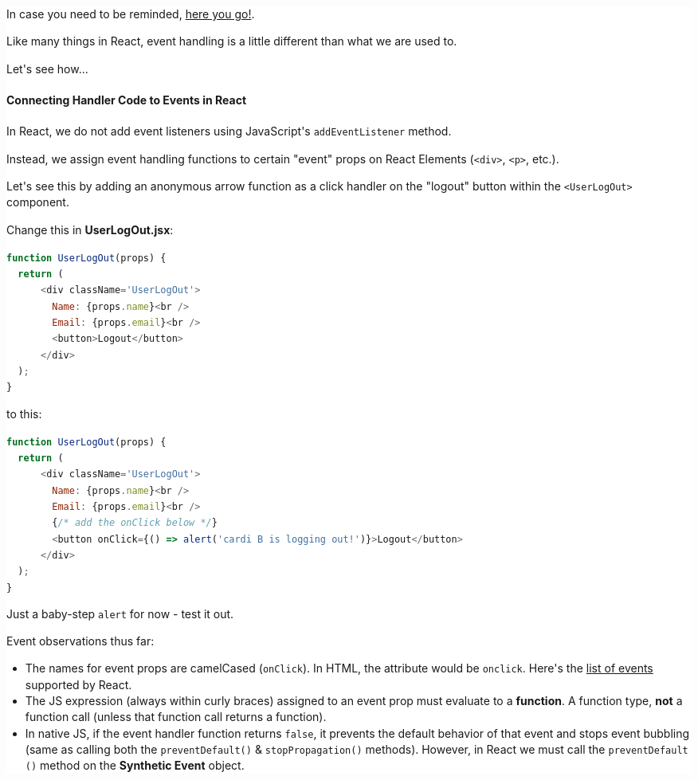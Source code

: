 In case you need to be reminded, [here you go!](https://developer.mozilla.org/en-US/docs/Web/Events).

Like many things in React, event handling is a little different than what we are used to.

Let's see how...

#### Connecting Handler Code to Events in React

In React, we do not add event listeners using JavaScript's `addEventListener` method.

Instead, we assign event handling functions to certain "event" props on React Elements (`<div>`, `<p>`, etc.).

Let's see this by adding an anonymous arrow function as a click handler on the "logout" button within the `<UserLogOut>` component. 

Change this in **UserLogOut.jsx**:
```js
function UserLogOut(props) {
  return (
      <div className='UserLogOut'>
        Name: {props.name}<br />
        Email: {props.email}<br />
        <button>Logout</button>
      </div>
  );
}
```

to this:

```js
function UserLogOut(props) {
  return (
      <div className='UserLogOut'>
        Name: {props.name}<br />
        Email: {props.email}<br />
        {/* add the onClick below */}
        <button onClick={() => alert('cardi B is logging out!')}>Logout</button>
      </div>
  );
}
```
Just a baby-step `alert` for now - test it out.

Event observations thus far:

- The names for event props are camelCased (`onClick`). In HTML, the attribute would be `onclick`. Here's the [list of events](https://facebook.github.io/react/docs/events.html#supported-events) supported by React.
- The JS expression (always within curly braces) assigned to an event prop must evaluate to a **function**. A function type, **not** a function call (unless that function call returns a function).
- In native JS, if the event handler function returns `false`, it prevents the default behavior of that event and stops event bubbling (same as calling both the `preventDefault()` & `stopPropagation()` methods). However, in React we must call the `preventDefault()` method on the **Synthetic Event** object.
